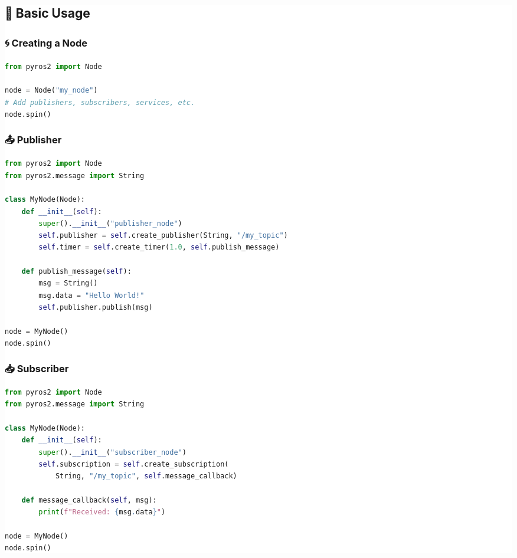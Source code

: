 ## 🚀 Basic Usage

### 🌀 Creating a Node

```python
from pyros2 import Node

node = Node("my_node")
# Add publishers, subscribers, services, etc.
node.spin()
```

### 📤 Publisher

```python
from pyros2 import Node
from pyros2.message import String

class MyNode(Node):
    def __init__(self):
        super().__init__("publisher_node")
        self.publisher = self.create_publisher(String, "/my_topic")
        self.timer = self.create_timer(1.0, self.publish_message)
    
    def publish_message(self):
        msg = String()
        msg.data = "Hello World!"
        self.publisher.publish(msg)

node = MyNode()
node.spin()
```

### 📥 Subscriber

```python
from pyros2 import Node
from pyros2.message import String

class MyNode(Node):
    def __init__(self):
        super().__init__("subscriber_node")
        self.subscription = self.create_subscription(
            String, "/my_topic", self.message_callback)
    
    def message_callback(self, msg):
        print(f"Received: {msg.data}")

node = MyNode()
node.spin()
```
